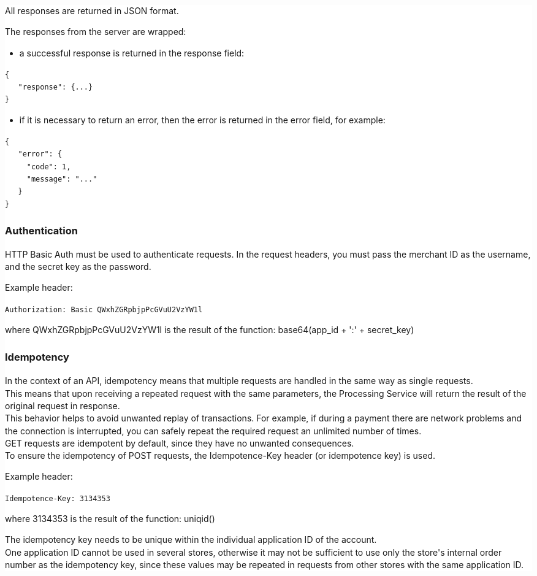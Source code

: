 All responses are returned in JSON format.

The responses from the server are wrapped:

  * a successful response is returned in the response field:
```
{
   "response": {...}
}
```

  * if it is necessary to return an error, then the error is returned in the error field, for example:

```
{
   "error": {
     "code": 1,
     "message": "..."
   }
}
```

### Authentication

HTTP Basic Auth must be used to authenticate requests.
In the request headers, you must pass the merchant ID as the username, and the secret key as the password.

Example header:
```
Authorization: Basic QWxhZGRpbjpPcGVuU2VzYW1l
```
where QWxhZGRpbjpPcGVuU2VzYW1l is the result of the function: base64(app_id + ':' + secret_key)


### Idempotency

In the context of an API, idempotency means that multiple requests are handled in the same way as single requests.  
This means that upon receiving a repeated request with the same parameters, the Processing Service will return the result of the original request in response.  
This behavior helps to avoid unwanted replay of transactions. For example, if during a payment there are network problems and the connection is interrupted, you can safely repeat the required request an unlimited number of times.  
GET requests are idempotent by default, since they have no unwanted consequences.  
To ensure the idempotency of POST requests, the Idempotence-Key header (or idempotence key) is used.

Example header:
```
Idempotence-Key: 3134353
```
where 3134353 is the result of the function: uniqid()

The idempotency key needs to be unique within the individual application ID of the account.  
One application ID cannot be used in several stores, otherwise it may not be sufficient to use only the store's internal order number as the idempotency key, since these values may be repeated in requests from other stores with the same application ID.
